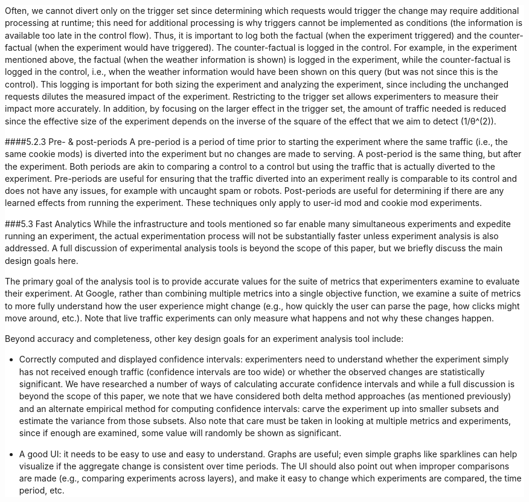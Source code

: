 Often, we cannot divert only on the trigger set since determining which requests would trigger the change may require additional processing at runtime; this need for additional processing is why triggers cannot be implemented as conditions (the information is available too late in the control flow). Thus, it is important to log both the factual (when the experiment triggered) and the counter-factual (when the experiment would have triggered). The counter-factual is logged in the control. For example, in the experiment mentioned above, the factual (when the weather information is shown) is logged in the experiment, while the counter-factual is logged in the control, i.e., when the weather information would have been shown on this query (but was not since this is the control). This logging is important for both sizing the experiment and analyzing the experiment, since including the unchanged requests dilutes the measured impact of the experiment. Restricting to the trigger set allows experimenters to measure their impact more accurately. In addition, by focusing on the larger effect in the trigger set, the amount of traffic needed is reduced since the effective size of the experiment depends on the inverse of the square of the effect that we aim to detect (1/θ^(2)).

####5.2.3 Pre- & post-periods
A pre-period is a period of time prior to starting the experiment where the same traffic (i.e., the same cookie mods) is diverted into the experiment but no changes are made to serving. A post-period is the same thing, but after the experiment. Both periods are akin to comparing a control to a control but using the traffic that is actually diverted to the experiment. Pre-periods are useful for ensuring that the traffic diverted into an experiment really is comparable to its control and does not have any issues, for example with uncaught spam or robots. Post-periods are useful for determining if there are any learned effects from running the experiment. These techniques only apply to user-id mod and cookie mod experiments.

###5.3 Fast Analytics
While the infrastructure and tools mentioned so far enable many simultaneous experiments and expedite running an experiment, the actual experimentation process will not be substantially faster unless experiment analysis is also addressed. A full discussion of experimental analysis tools is beyond the scope of this paper, but we briefly discuss the main design goals here.

The primary goal of the analysis tool is to provide accurate values for the suite of metrics that experimenters examine to evaluate their experiment. At Google, rather than combining multiple metrics into a single objective function, we examine a suite of metrics to more fully understand how the user experience might change (e.g., how quickly the user can parse the page, how clicks might move around, etc.). Note that live traffic experiments can only measure what happens and not why these changes happen.

Beyond accuracy and completeness, other key design goals for an experiment analysis tool include:

* Correctly computed and displayed confidence intervals: experimenters need to understand whether the experiment simply has not received enough traffic (confidence intervals are too wide) or whether the observed changes are statistically significant. We have researched a number of ways of calculating accurate confidence intervals and while a full discussion is beyond the scope of this paper, we note that we have considered both delta method approaches (as mentioned previously) and an alternate empirical method for computing confidence intervals: carve the experiment up into smaller subsets and estimate the variance from those subsets. Also note that care must be taken in looking at multiple metrics and experiments, since if enough are examined, some value will randomly be shown as significant.

* A good UI: it needs to be easy to use and easy to understand. Graphs are useful; even simple graphs like sparklines can help visualize if the aggregate change is consistent over time periods. The UI should also point out when improper comparisons are made (e.g., comparing experiments across layers), and make it easy to change which experiments are compared, the time period, etc.
